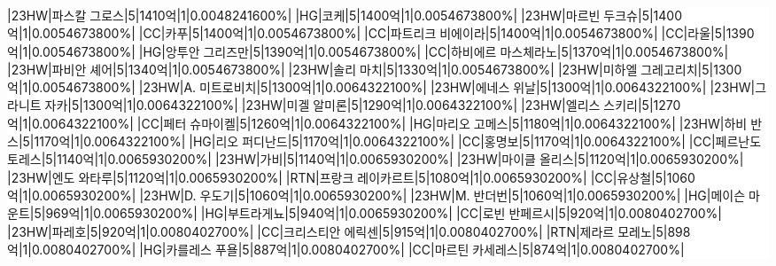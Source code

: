 |23HW|파스칼 그로스|5|1410억|1|0.0048241600%|
|HG|코케|5|1400억|1|0.0054673800%|
|23HW|마르빈 두크슈|5|1400억|1|0.0054673800%|
|CC|카푸|5|1400억|1|0.0054673800%|
|CC|파트리크 비에이라|5|1400억|1|0.0054673800%|
|CC|라울|5|1390억|1|0.0054673800%|
|HG|앙투안 그리즈만|5|1390억|1|0.0054673800%|
|CC|하비에르 마스체라노|5|1370억|1|0.0054673800%|
|23HW|파비안 셰어|5|1340억|1|0.0054673800%|
|23HW|솔리 마치|5|1330억|1|0.0054673800%|
|23HW|미하엘 그레고리치|5|1300억|1|0.0054673800%|
|23HW|A. 미트로비치|5|1300억|1|0.0064322100%|
|23HW|에네스 위날|5|1300억|1|0.0064322100%|
|23HW|그라니트 자카|5|1300억|1|0.0064322100%|
|23HW|미겔 알미론|5|1290억|1|0.0064322100%|
|23HW|엘리스 스키리|5|1270억|1|0.0064322100%|
|CC|페터 슈마이켈|5|1260억|1|0.0064322100%|
|HG|마리오 고메스|5|1180억|1|0.0064322100%|
|23HW|하비 반스|5|1170억|1|0.0064322100%|
|HG|리오 퍼디난드|5|1170억|1|0.0064322100%|
|CC|홍명보|5|1170억|1|0.0064322100%|
|CC|페르난도 토레스|5|1140억|1|0.0065930200%|
|23HW|가비|5|1140억|1|0.0065930200%|
|23HW|마이클 올리스|5|1120억|1|0.0065930200%|
|23HW|엔도 와타루|5|1120억|1|0.0065930200%|
|RTN|프랑크 레이카르트|5|1080억|1|0.0065930200%|
|CC|유상철|5|1060억|1|0.0065930200%|
|23HW|D. 우도기|5|1060억|1|0.0065930200%|
|23HW|M. 반더번|5|1060억|1|0.0065930200%|
|HG|메이슨 마운트|5|969억|1|0.0065930200%|
|HG|부트라게뇨|5|940억|1|0.0065930200%|
|CC|로빈 반페르시|5|920억|1|0.0080402700%|
|23HW|파레호|5|920억|1|0.0080402700%|
|CC|크리스티안 에릭센|5|915억|1|0.0080402700%|
|RTN|제라르 모레노|5|898억|1|0.0080402700%|
|HG|카를레스 푸욜|5|887억|1|0.0080402700%|
|CC|마르틴 카세레스|5|874억|1|0.0080402700%|